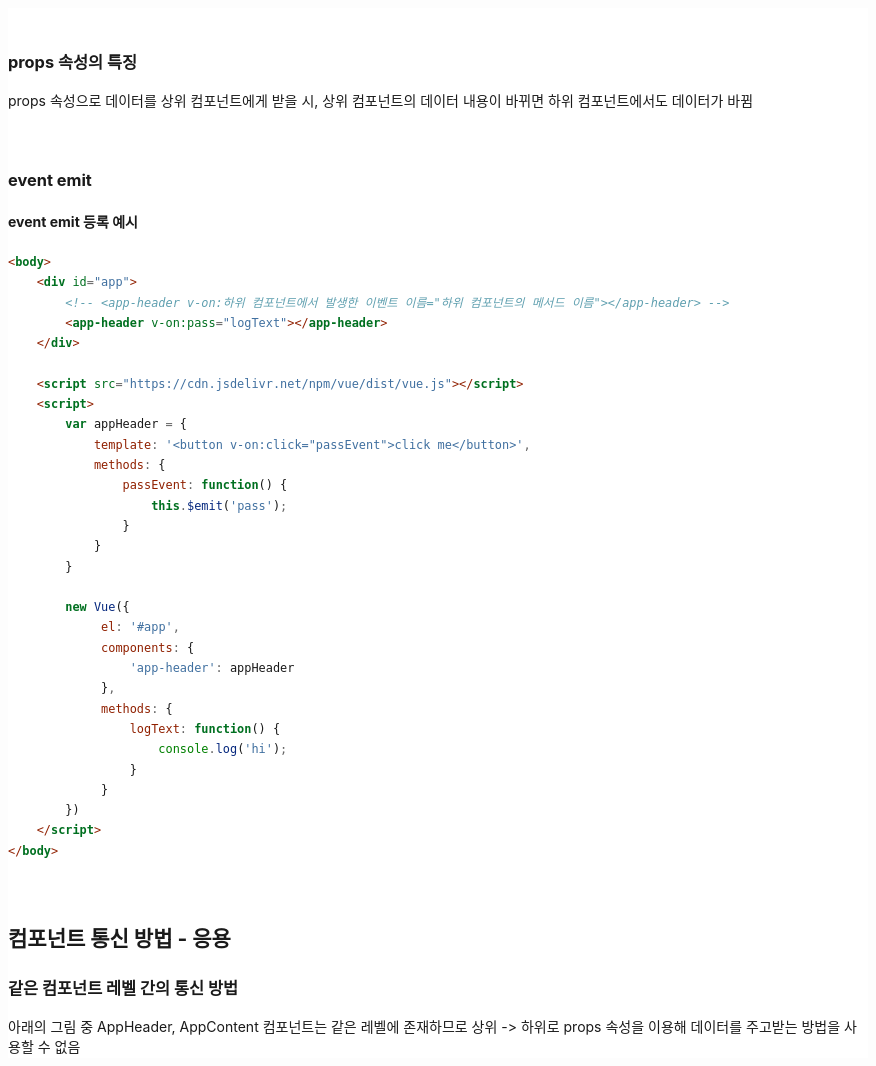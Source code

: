 <br>

### props 속성의 특징

props 속성으로 데이터를 상위 컴포넌트에게 받을 시, 상위 컴포넌트의 데이터 내용이 바뀌면 하위 컴포넌트에서도 데이터가 바뀜

<br>

### event emit

#### event emit 등록 예시

```html
<body>
    <div id="app">
        <!-- <app-header v-on:하위 컴포넌트에서 발생한 이벤트 이름="하위 컴포넌트의 메서드 이름"></app-header> -->
        <app-header v-on:pass="logText"></app-header>
    </div>

    <script src="https://cdn.jsdelivr.net/npm/vue/dist/vue.js"></script>
    <script>
        var appHeader = {
            template: '<button v-on:click="passEvent">click me</button>',
            methods: {
                passEvent: function() {
                    this.$emit('pass');
                }
            }
        }

        new Vue({
             el: '#app',
             components: {
                 'app-header': appHeader
             },
             methods: {
                 logText: function() {
                     console.log('hi');
                 }
             }
        })
    </script>
</body>
```

<br>

## 컴포넌트 통신 방법 - 응용

### 같은 컴포넌트 레벨 간의 통신 방법

아래의 그림 중 AppHeader, AppContent 컴포넌트는 같은 레벨에 존재하므로 상위 -> 하위로 props 속성을 이용해 데이터를 주고받는 방법을 사용할 수 없음  